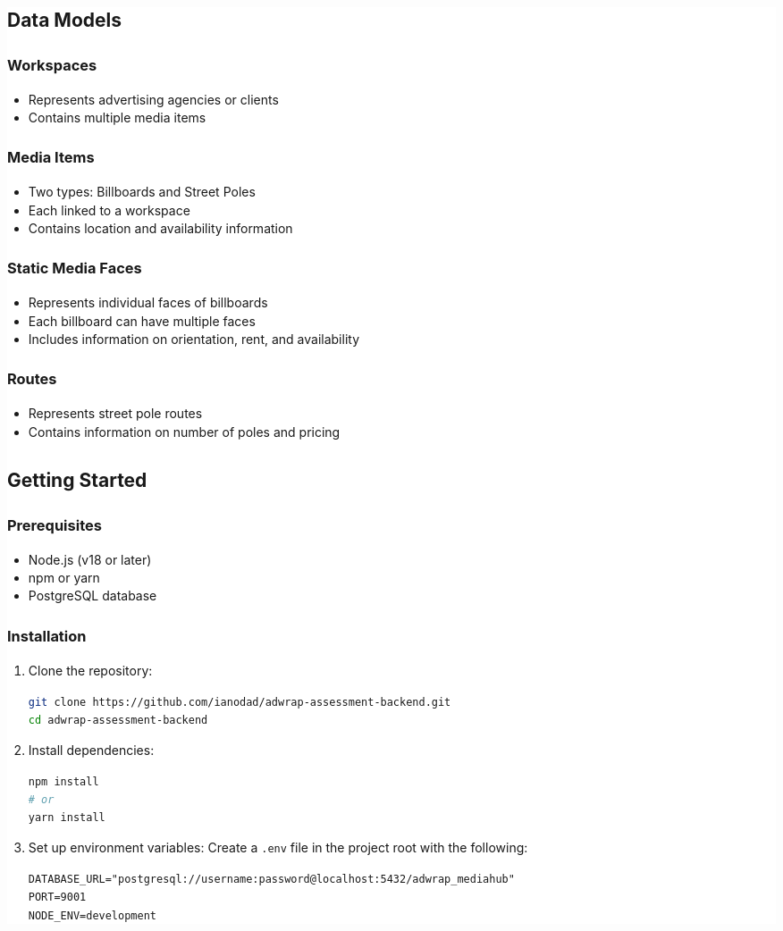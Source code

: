 ## Data Models

### Workspaces
- Represents advertising agencies or clients
- Contains multiple media items

### Media Items
- Two types: Billboards and Street Poles
- Each linked to a workspace
- Contains location and availability information

### Static Media Faces
- Represents individual faces of billboards
- Each billboard can have multiple faces
- Includes information on orientation, rent, and availability

### Routes
- Represents street pole routes
- Contains information on number of poles and pricing

## Getting Started

### Prerequisites

- Node.js (v18 or later)
- npm or yarn
- PostgreSQL database

### Installation

1. Clone the repository:
   ```bash
   git clone https://github.com/ianodad/adwrap-assessment-backend.git
   cd adwrap-assessment-backend
   ```

2. Install dependencies:
   ```bash
   npm install
   # or
   yarn install
   ```

3. Set up environment variables:
   Create a `.env` file in the project root with the following:
   ```
   DATABASE_URL="postgresql://username:password@localhost:5432/adwrap_mediahub"
   PORT=9001
   NODE_ENV=development
   ```
